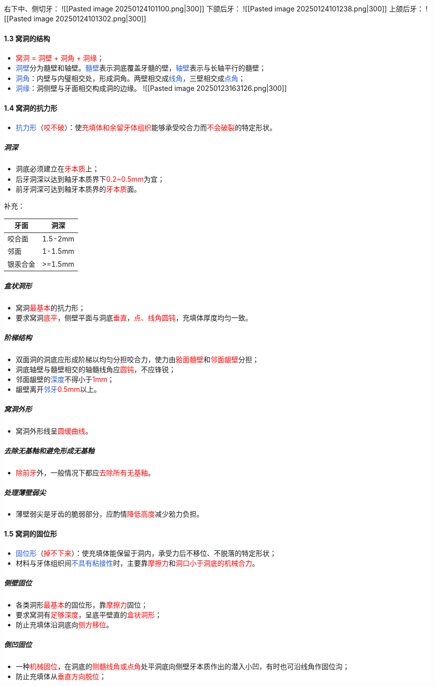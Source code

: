 右下中、侧切牙：
![[Pasted image 20250124101100.png|300]]
下颌后牙：
![[Pasted image 20250124101238.png|300]]
上颌后牙：
![[Pasted image 20250124101302.png|300]]
#### 1.3 窝洞的结构
* <font color="#ff0000">窝洞 = 洞壁 + 洞角 + 洞缘</font>；
* <font color="#245bdb">洞壁</font>分为髓壁和轴壁。<font color="#245bdb">髓壁</font>表示洞底覆盖牙髓的壁，<font color="#245bdb">轴壁</font>表示与长轴平行的髓壁；
* <font color="#245bdb">洞角</font>：内壁与内璧相交处，形成洞角。两壁相交成<font color="#245bdb">线角</font>，三壁相交成<font color="#245bdb">点角</font>；
* <font color="#245bdb">洞缘</font>：洞侧壁与牙面相交构成洞的边缘。
![[Pasted image 20250123163126.png|300]]
#### 1.4 窝洞的抗力形
* <font color="#245bdb">抗力形</font>（<font color="#ff0000">咬不破</font>）：使<font color="#ff0000">充填体和余留牙体组织</font>能够承受咬合力而<font color="#ff0000">不会破裂</font>的特定形状。
#####  洞深
* 洞底必须建立在<font color="#ff0000">牙本质</font>上；
* 后牙洞深以达到釉牙本质界下<font color="#ff0000">0.2~0.5mm</font>为宜；
* 前牙洞深可达到釉牙本质界的<font color="#ff0000">牙本质</font>面。

补充：

| 牙面   | 洞深      |
| ---- | ------- |
| 咬合面  | 1.5-2mm |
| 邻面   | 1-1.5mm |
| 银汞合金 | >=1.5mm |
##### 盒状洞形
* 窝洞<font color="#ff0000">最基本</font>的抗力形；
* 要求窝洞<font color="#ff0000">底平</font>，侧壁平面与洞底<font color="#ff0000">垂直</font>，<font color="#ff0000">点、线角圆钝</font>，充填体厚度均匀一致。
##### 阶梯结构
* 双面洞的洞底应形成阶梯以均匀分担咬合力，使力由<font color="#ff0000">𬌗面髓壁</font>和<font color="#ff0000">邻面龈壁</font>分担；
* 洞底轴壁与髓壁相交的轴髓线角应<font color="#ff0000">圆钝</font>，不应锋锐；
* 邻面龈壁的<font color="#245bdb">深度</font>不得小于<font color="#ff0000">1mm</font>；
* 龈壁离开<font color="#245bdb">邻牙</font><font color="#ff0000">0.5mm</font>以上。
##### 窝洞外形
* 窝洞外形线呈<font color="#ff0000">圆缓曲线</font>。
##### 去除无基釉和避免形成无基釉
* <font color="#ff0000">除前牙</font>外，一般情况下都应<font color="#ff0000">去除所有无基釉</font>。
##### 处理薄壁弱尖
* 薄壁弱尖是牙齿的脆弱部分，应酌情<font color="#ff0000">降低高度</font>减少𬌗力负担。
#### 1.5 窝洞的固位形
* <font color="#245bdb">固位形</font>（<font color="#ff0000">掉不下来</font>）：使充填体能保留于洞内，承受力后不移位、不脱落的特定形状；
* 材料与牙体组织间<font color="#245bdb">不具有粘接性</font>时，主要靠<font color="#ff0000">摩擦力</font>和<font color="#ff0000">洞口小于洞底的机械合力</font>。
##### 侧壁固位
* 各类洞形<font color="#ff0000">最基本</font>的固位形，靠<font color="#ff0000">摩擦力</font>固位；
* 要求窝洞有<font color="#ff0000">足够深度</font>，呈底平壁直的<font color="#ff0000">盒状洞形</font>；
* 防止充填体沿洞底向<font color="#ff0000">侧方移位</font>。
##### 倒凹固位
* 一种<font color="#ff0000">机械固位</font>，在洞底的<font color="#ff0000">侧髓线角或点角</font>处平洞底向侧壁牙本质作出的潜入小凹，有时也可沿线角作固位沟；
* 防止充填体从<font color="#ff0000">垂直方向脱位</font>；